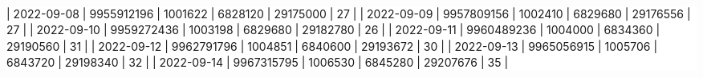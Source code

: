 | 2022-09-08 | 9955912196 | 1001622 | 6828120 | 29175000 | 27 |
| 2022-09-09 | 9957809156 | 1002410 | 6829680 | 29176556 | 27 |
| 2022-09-10 | 9959272436 | 1003198 | 6829680 | 29182780 | 26 |
| 2022-09-11 | 9960489236 | 1004000 | 6834360 | 29190560 | 31 |
| 2022-09-12 | 9962791796 | 1004851 | 6840600 | 29193672 | 30 |
| 2022-09-13 | 9965056915 | 1005706 | 6843720 | 29198340 | 32 |
| 2022-09-14 | 9967315795 | 1006530 | 6845280 | 29207676 | 35 |
